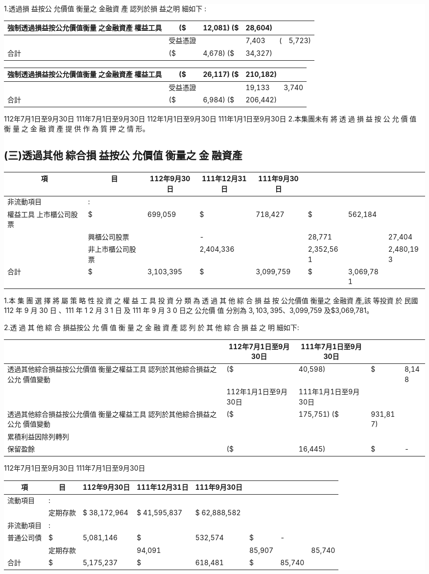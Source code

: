 1.透過損 益按公 允價值 衡量之 金融資 產 認列於損 益之明 細如下 :

| 強制透過損益按公允價值衡量  之金融資產  權益工具   | ($       | 12,081) ($   | 28,604)   |    |        |
|----------------------------------------------------|----------|--------------|-----------|----|--------|
|                                                    | 受益憑證 |              | 7,403     | (  | 5,723) |
| 合計                                               | ($       | 4,678) ($    | 34,327)   |    |        |

| 強制透過損益按公允價值衡量  之金融資產  權益工具   | ($       | 26,117) ($   | 210,182)   |       |
|----------------------------------------------------|----------|--------------|------------|-------|
|                                                    | 受益憑證 |              | 19,133     | 3,740 |
| 合計                                               | ($       | 6,984) ($    | 206,442)   |       |

112年7月1日至9月30日 111年7月1日至9月30日 112年1月1日至9月30日 111年1月1日至9月30日 2.本集團未有 將 透 過 損 益 按 公 允 價 值 衡 量 之 金 融 資 產 提 供 作 為 質 押 之 情 形。

## (三)透過其他 綜合損 益按公 允價值 衡量之 金 融資產

| 項                       | 目               | 112年9月30日   | 111年12月31日   | 111年9月30日   |           |           |           |
|--------------------------|------------------|----------------|-----------------|----------------|-----------|-----------|-----------|
| 非流動項目               | :               |                |                 |                |           |           |           |
| 權益工具  上市櫃公司股票 | $                | 699,059        | $               | 718,427        | $         | 562,184   |           |
|                          | 興櫃公司股票     |                | -               |                | 28,771    |           | 27,404    |
|                          | 非上市櫃公司股票 |                | 2,404,336       |                | 2,352,561 |           | 2,480,193 |
| 合計                     | $                | 3,103,395      | $               | 3,099,759      | $         | 3,069,781 |           |

1.本 集 團 選 擇 將 屬 策 略 性 投 資 之 權 益 工 具 投 資 分 類 為 透 過 其 他 綜 合 損 益 按 公允價值 衡量之 金融資 產,該 等投資 於 民國 112 年 9 月 30 日 、111 年 1 2 月 3 1 日 及 111 年 9 月 3 0 日之 公允價 值 分別為 $3,103,395、$3,099,759 及$3,069,781。

2.透 過 其 他 綜 合 損益按公 允 價 值 衡 量 之 金 融 資 產 認 列 於 其 他 綜 合 損 益 之 明 細如下:

|                                                                                | 112年7月1日至9月30日   | 111年7月1日至9月30日   |          |       |
|--------------------------------------------------------------------------------|------------------------|------------------------|----------|-------|
| 透過其他綜合損益按公允價值  衡量之權益工具  認列於其他綜合損益之公允  價值變動 | ($                     | 40,598)                | $        | 8,148 |
|                                                                                | 112年1月1日至9月30日   | 111年1月1日至9月30日   |          |       |
| 透過其他綜合損益按公允價值  衡量之權益工具  認列於其他綜合損益之公允  價值變動 | ($                     | 175,751) ($            | 931,817) |       |
| 累積利益因除列轉列                                                             |                        |                        |          |       |
| 保留盈餘                                                                       | ($                     | 16,445)                | $        | -     |

112年7月1日至9月30日 111年7月1日至9月30日

| 項         | 目       | 112年9月30日   | 111年12月31日   | 111年9月30日   |        |        |        |
|------------|----------|----------------|-----------------|----------------|--------|--------|--------|
| 流動項目   | :       |                |                 |                |        |        |        |
|            | 定期存款 | $ 38,172,964   | $ 41,595,837    | $ 62,888,582   |        |        |        |
| 非流動項目 | :       |                |                 |                |        |        |        |
| 普通公司債 | $        | 5,081,146      | $               | 532,574        | $      | -      |        |
|            | 定期存款 |                | 94,091          |                | 85,907 |        | 85,740 |
| 合計       | $        | 5,175,237      | $               | 618,481        | $      | 85,740 |        |
